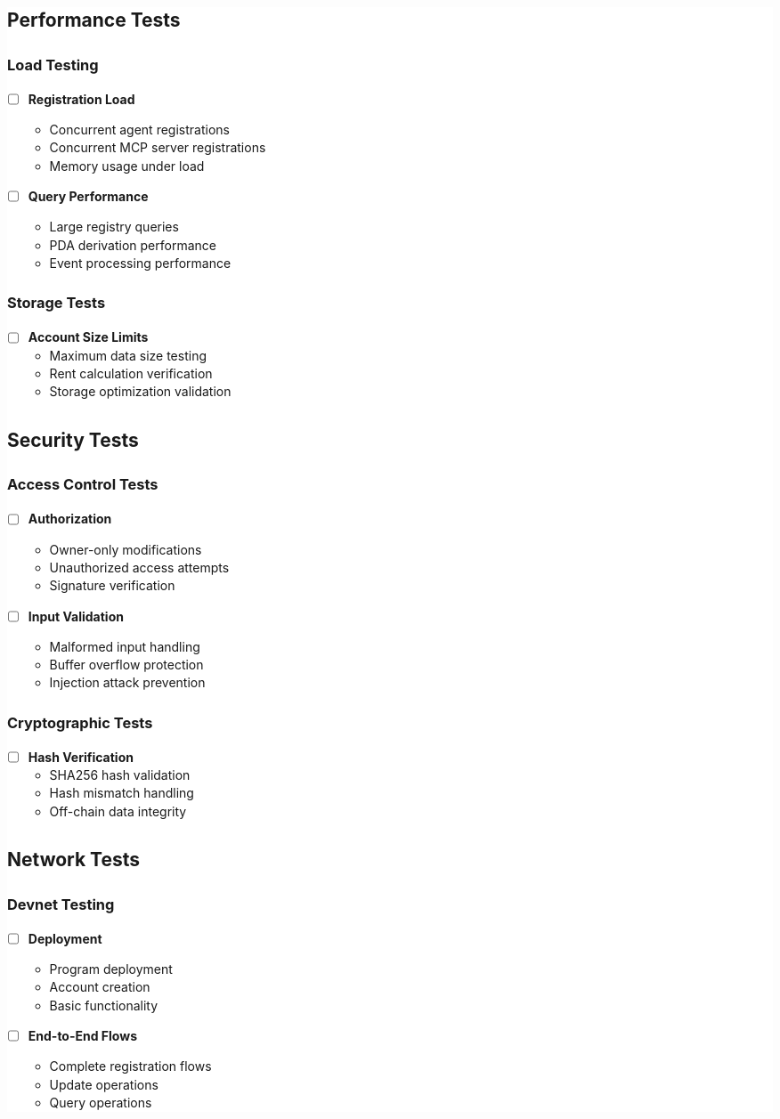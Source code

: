 ## Performance Tests

### Load Testing
- [ ] **Registration Load**
  - Concurrent agent registrations
  - Concurrent MCP server registrations
  - Memory usage under load

- [ ] **Query Performance**
  - Large registry queries
  - PDA derivation performance
  - Event processing performance

### Storage Tests
- [ ] **Account Size Limits**
  - Maximum data size testing
  - Rent calculation verification
  - Storage optimization validation

## Security Tests

### Access Control Tests
- [ ] **Authorization**
  - Owner-only modifications
  - Unauthorized access attempts
  - Signature verification

- [ ] **Input Validation**
  - Malformed input handling
  - Buffer overflow protection
  - Injection attack prevention

### Cryptographic Tests
- [ ] **Hash Verification**
  - SHA256 hash validation
  - Hash mismatch handling
  - Off-chain data integrity

## Network Tests

### Devnet Testing
- [ ] **Deployment**
  - Program deployment
  - Account creation
  - Basic functionality

- [ ] **End-to-End Flows**
  - Complete registration flows
  - Update operations
  - Query operations
